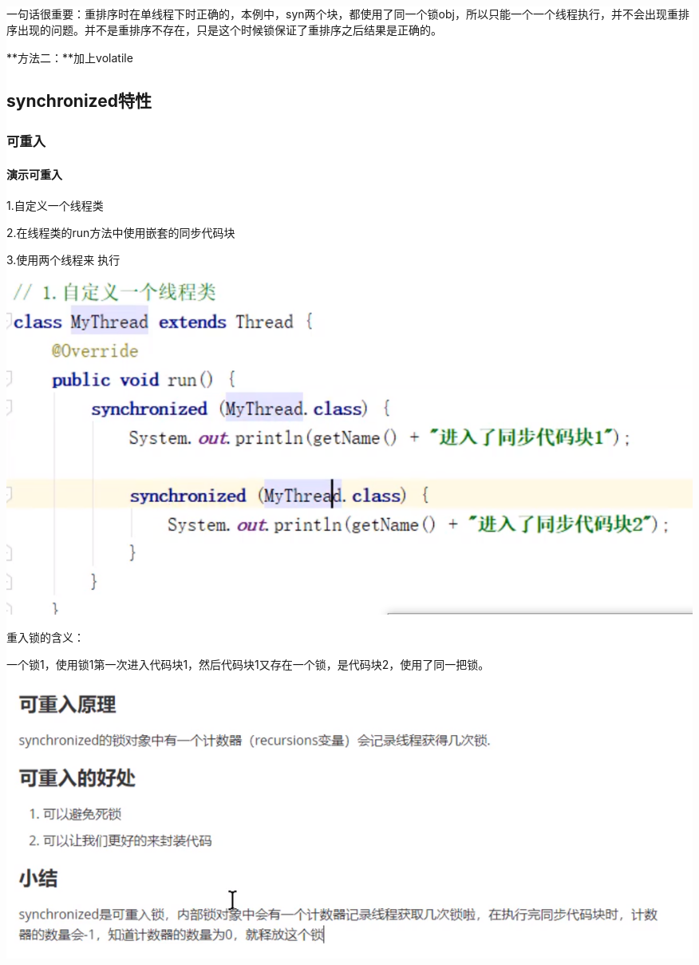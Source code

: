 一句话很重要：重排序时在单线程下时正确的，本例中，syn两个块，都使用了同一个锁obj，所以只能一个一个线程执行，并不会出现重排序出现的问题。并不是重排序不存在，只是这个时候锁保证了重排序之后结果是正确的。



**方法二：**加上volatile



## synchronized特性

### 可重入

  #### 演示可重入

1.自定义一个线程类

2.在线程类的run方法中使用嵌套的同步代码块

3.使用两个线程来 执行

![image-20200412220232101](images/image-20200412220232101.png)

重入锁的含义：

一个锁1，使用锁1第一次进入代码块1，然后代码块1又存在一个锁，是代码块2，使用了同一把锁。

![image-20200412220811163](images/image-20200412220811163.png)
